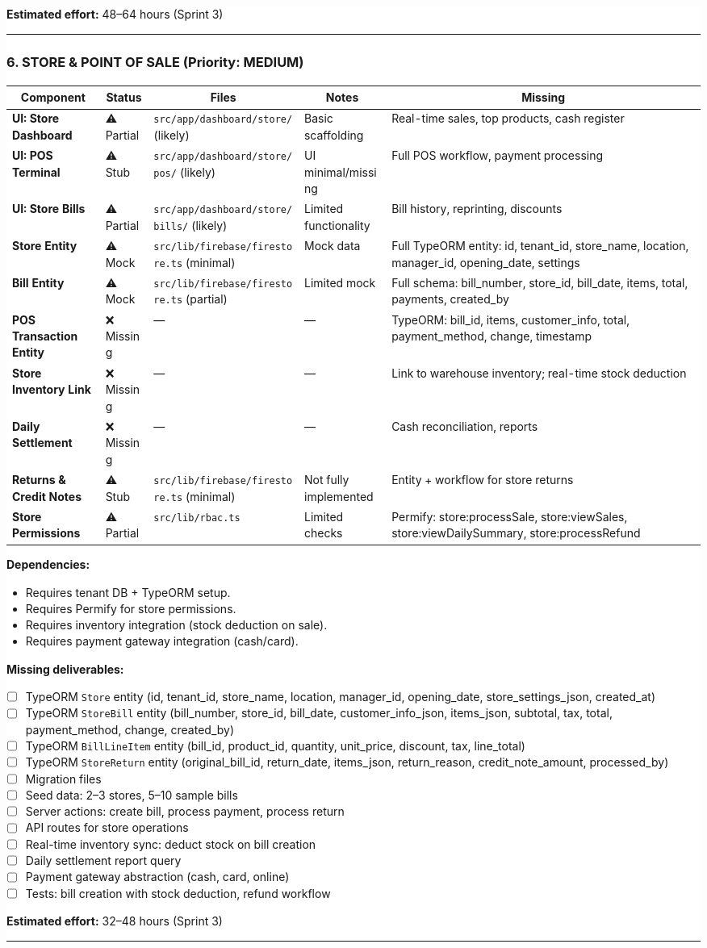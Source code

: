 **Estimated effort:** 48–64 hours (Sprint 3)

---

### 6. STORE & POINT OF SALE (Priority: **MEDIUM**)

| Component | Status | Files | Notes | Missing |
|-----------|--------|-------|-------|---------|
| **UI: Store Dashboard** | ⚠️ Partial | `src/app/dashboard/store/` (likely) | Basic scaffolding | Real-time sales, top products, cash register |
| **UI: POS Terminal** | ⚠️ Stub | `src/app/dashboard/store/pos/` (likely) | UI minimal/missing | Full POS workflow, payment processing |
| **UI: Store Bills** | ⚠️ Partial | `src/app/dashboard/store/bills/` (likely) | Limited functionality | Bill history, reprinting, discounts |
| **Store Entity** | ⚠️ Mock | `src/lib/firebase/firestore.ts` (minimal) | Mock data | Full TypeORM entity: id, tenant_id, store_name, location, manager_id, opening_date, settings |
| **Bill Entity** | ⚠️ Mock | `src/lib/firebase/firestore.ts` (partial) | Limited mock | Full schema: bill_number, store_id, bill_date, items, total, payments, created_by |
| **POS Transaction Entity** | ❌ Missing | — | — | TypeORM: bill_id, items, customer_info, total, payment_method, change, timestamp |
| **Store Inventory Link** | ❌ Missing | — | — | Link to warehouse inventory; real-time stock deduction |
| **Daily Settlement** | ❌ Missing | — | — | Cash reconciliation, reports |
| **Returns & Credit Notes** | ⚠️ Stub | `src/lib/firebase/firestore.ts` (minimal) | Not fully implemented | Entity + workflow for store returns |
| **Store Permissions** | ⚠️ Partial | `src/lib/rbac.ts` | Limited checks | Permify: store:processSale, store:viewSales, store:viewDailySummary, store:processRefund |

**Dependencies:**
- Requires tenant DB + TypeORM setup.
- Requires Permify for store permissions.
- Requires inventory integration (stock deduction on sale).
- Requires payment gateway integration (cash/card).

**Missing deliverables:**
- [ ] TypeORM `Store` entity (id, tenant_id, store_name, location, manager_id, opening_date, store_settings_json, created_at)
- [ ] TypeORM `StoreBill` entity (bill_number, store_id, bill_date, customer_info_json, items_json, subtotal, tax, total, payment_method, change, created_by)
- [ ] TypeORM `BillLineItem` entity (bill_id, product_id, quantity, unit_price, discount, tax, line_total)
- [ ] TypeORM `StoreReturn` entity (original_bill_id, return_date, items_json, return_reason, credit_note_amount, processed_by)
- [ ] Migration files
- [ ] Seed data: 2–3 stores, 5–10 sample bills
- [ ] Server actions: create bill, process payment, process return
- [ ] API routes for store operations
- [ ] Real-time inventory sync: deduct stock on bill creation
- [ ] Daily settlement report query
- [ ] Payment gateway abstraction (cash, card, online)
- [ ] Tests: bill creation with stock deduction, refund workflow

**Estimated effort:** 32–48 hours (Sprint 3)

---
